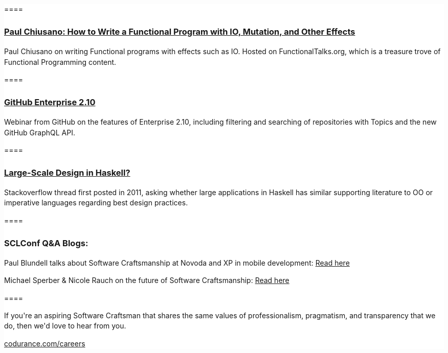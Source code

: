 ====

### [Paul Chiusano: How to Write a Functional Program with IO, Mutation, and Other Effects](http://functionaltalks.org/2013/06/20/paul-chiusano-how-to-write-a-functional-program-with-io-mutation-and-other-effects/)
Paul Chiusano on writing Functional programs with effects such as IO. Hosted on FunctionalTalks.org, which is a treasure trove of Functional Programming content.

====

### [GitHub Enterprise 2.10](https://resources.github.com/webcasts/GitHub_Enterprise_2.10_Overview/)
Webinar from GitHub on the features of Enterprise 2.10, including filtering and searching of repositories with Topics and the new GitHub GraphQL API.

====

### [Large-Scale Design in Haskell?](https://stackoverflow.com/questions/3077866/large-scale-design-in-haskell/3077912#3077912)
Stackoverflow thread first posted in 2011, asking whether large applications in Haskell has similar supporting literature to OO or imperative languages regarding best design practices.

====

### SCLConf Q&A Blogs:
Paul Blundell talks about Software Craftsmanship at Novoda and XP in mobile development: [Read here](http://sc-london.com/#blog-paul-blundell)

Michael Sperber & Nicole Rauch on the future of Software Craftsmanship: [Read here](http://sc-london.com/#blog-nicole-rauch-michael-sperber)

====

If you're an aspiring Software Craftsman that shares the same values of professionalism, pragmatism, and transparency that we do, then we'd love to hear from you.

[codurance.com/careers](https://codurance.com/careers/)
